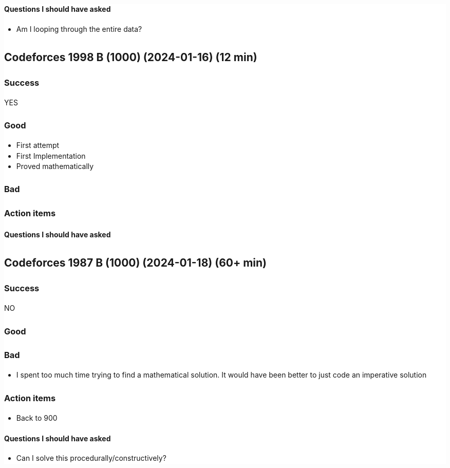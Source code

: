 #### Questions I should have asked
- Am I looping through the entire data?


## Codeforces 1998 B (1000) (2024-01-16) (12 min)

### Success
YES

### Good
- First attempt
- First Implementation
- Proved mathematically

### Bad

### Action items

#### Questions I should have asked


## Codeforces 1987 B (1000) (2024-01-18) (60+ min)

### Success
NO

### Good

### Bad
- I spent too much time trying to find a mathematical solution. It would have been better to just code an imperative solution

### Action items
- Back to 900

#### Questions I should have asked
- Can I solve this procedurally/constructively?
